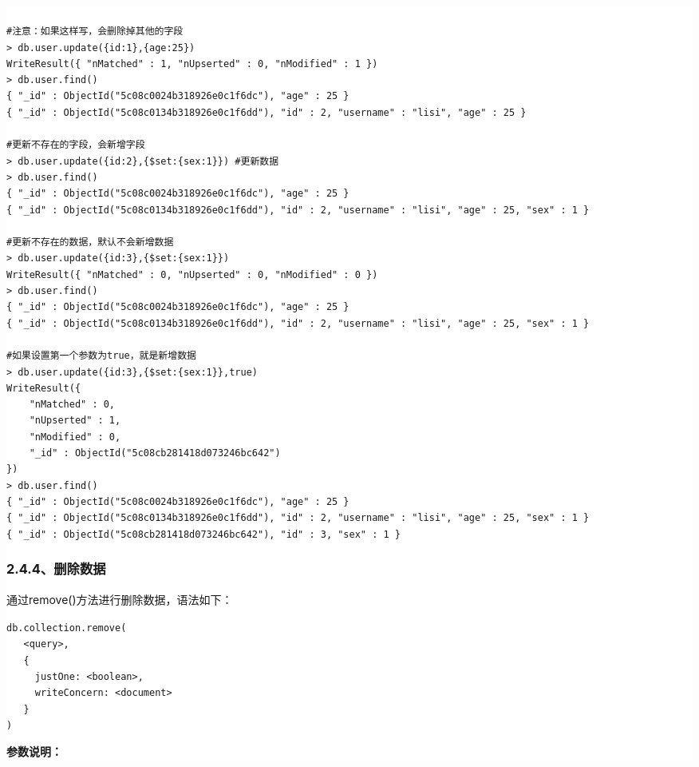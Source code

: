 ```shell

#注意：如果这样写，会删除掉其他的字段
> db.user.update({id:1},{age:25})
WriteResult({ "nMatched" : 1, "nUpserted" : 0, "nModified" : 1 })
> db.user.find()
{ "_id" : ObjectId("5c08c0024b318926e0c1f6dc"), "age" : 25 }
{ "_id" : ObjectId("5c08c0134b318926e0c1f6dd"), "id" : 2, "username" : "lisi", "age" : 25 }

#更新不存在的字段，会新增字段
> db.user.update({id:2},{$set:{sex:1}}) #更新数据
> db.user.find()
{ "_id" : ObjectId("5c08c0024b318926e0c1f6dc"), "age" : 25 }
{ "_id" : ObjectId("5c08c0134b318926e0c1f6dd"), "id" : 2, "username" : "lisi", "age" : 25, "sex" : 1 }

#更新不存在的数据，默认不会新增数据
> db.user.update({id:3},{$set:{sex:1}})
WriteResult({ "nMatched" : 0, "nUpserted" : 0, "nModified" : 0 })
> db.user.find()
{ "_id" : ObjectId("5c08c0024b318926e0c1f6dc"), "age" : 25 }
{ "_id" : ObjectId("5c08c0134b318926e0c1f6dd"), "id" : 2, "username" : "lisi", "age" : 25, "sex" : 1 }

#如果设置第一个参数为true，就是新增数据
> db.user.update({id:3},{$set:{sex:1}},true)
WriteResult({
	"nMatched" : 0,
	"nUpserted" : 1,
	"nModified" : 0,
	"_id" : ObjectId("5c08cb281418d073246bc642")
})
> db.user.find()
{ "_id" : ObjectId("5c08c0024b318926e0c1f6dc"), "age" : 25 }
{ "_id" : ObjectId("5c08c0134b318926e0c1f6dd"), "id" : 2, "username" : "lisi", "age" : 25, "sex" : 1 }
{ "_id" : ObjectId("5c08cb281418d073246bc642"), "id" : 3, "sex" : 1 }

```
### 2.4.4、删除数据
通过remove()方法进行删除数据，语法如下：
```shell
db.collection.remove(
   <query>,
   {
     justOne: <boolean>,
     writeConcern: <document>
   }
)
```
**参数说明：**
